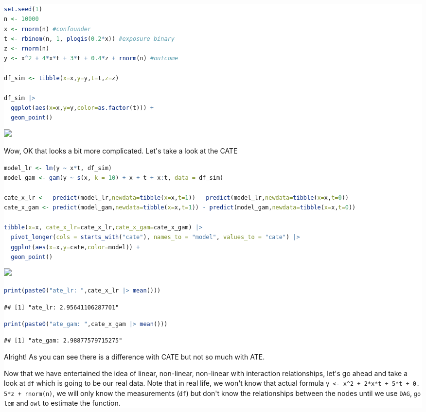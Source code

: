 ```r
set.seed(1)
n <- 10000
x <- rnorm(n) #confounder
t <- rbinom(n, 1, plogis(0.2*x)) #exposure binary
z <- rnorm(n) 
y <- x^2 + 4*x*t + 3*t + 0.4*z + rnorm(n) #outcome

df_sim <- tibble(x=x,y=y,t=t,z=z)

df_sim |>
  ggplot(aes(x=x,y=y,color=as.factor(t))) +
  geom_point()
```

<img src="{{< blogdown/postref >}}index_files/figure-html/unnamed-chunk-5-1.png" width="672" />

Wow, OK that looks a bit more complicated. Let's take a look at the CATE


```r
model_lr <- lm(y ~ x*t, df_sim)
model_gam <- gam(y ~ s(x, k = 10) + x + t + x:t, data = df_sim)

cate_x_lr <-  predict(model_lr,newdata=tibble(x=x,t=1)) - predict(model_lr,newdata=tibble(x=x,t=0))
cate_x_gam <- predict(model_gam,newdata=tibble(x=x,t=1)) - predict(model_gam,newdata=tibble(x=x,t=0))

tibble(x=x, cate_x_lr=cate_x_lr,cate_x_gam=cate_x_gam) |>
  pivot_longer(cols = starts_with("cate"), names_to = "model", values_to = "cate") |>
  ggplot(aes(x=x,y=cate,color=model)) +
  geom_point()
```

<img src="{{< blogdown/postref >}}index_files/figure-html/unnamed-chunk-6-1.png" width="672" />

```r
print(paste0("ate_lr: ",cate_x_lr |> mean()))
```

```
## [1] "ate_lr: 2.95641106287701"
```

```r
print(paste0("ate_gam: ",cate_x_gam |> mean()))
```

```
## [1] "ate_gam: 2.98877579715275"
```

Alright! As you can see there is a difference with CATE but not so much with ATE.    

Now that we have entertained the idea of linear, non-linear, non-linear with interaction relationships, let's go ahead and take a look at `df` which is going to be our real data. Note that in real life, we won't know that actual formula `y <- x^2 + 2*x*t + 5*t + 0.5*z + rnorm(n)`, we will only know the measurements (`df`) but don't know the relationships between the nodes until we use `DAG`, `golem` and `owl` to estimate the function. 
